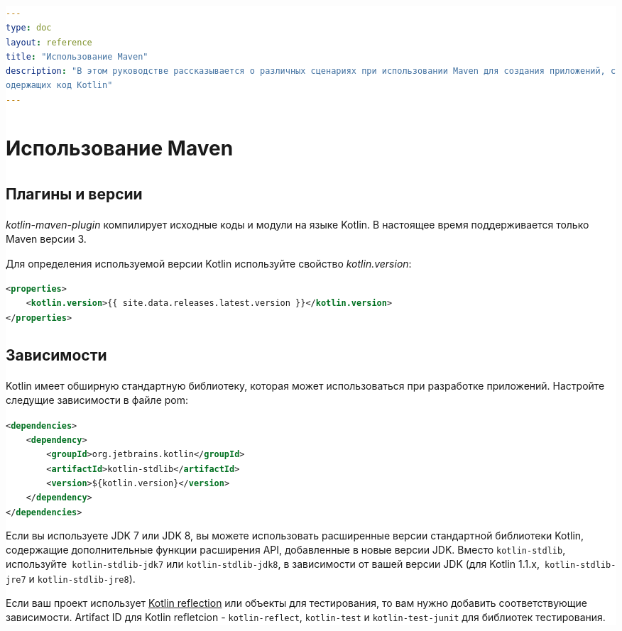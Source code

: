 ```yaml
---
type: doc
layout: reference
title: "Использование Maven"
description: "В этом руководстве рассказывается о различных сценариях при использовании Maven для создания приложений, содержащих код Kotlin"
---
```


# Использование Maven

## Плагины и версии

*kotlin-maven-plugin* компилирует исходные коды и модули на языке Kotlin. В настоящее время поддерживается только Maven версии 3.

Для определения используемой версии Kotlin используйте свойство *kotlin.version*:

``` xml
<properties>
    <kotlin.version>{{ site.data.releases.latest.version }}</kotlin.version>
</properties>
```

## Зависимости

Kotlin имеет обширную стандартную библиотеку, которая может использоваться при разработке приложений. Настройте следущие зависимости в файле pom: 

``` xml
<dependencies>
    <dependency>
        <groupId>org.jetbrains.kotlin</groupId>
        <artifactId>kotlin-stdlib</artifactId>
        <version>${kotlin.version}</version>
    </dependency>
</dependencies>
```

Если вы используете JDK 7 или JDK 8, вы можете использовать расширенные версии стандартной библиотеки Kotlin, содержащие
дополнительные функции расширения API, добавленные в новые версии JDK. Вместо `kotlin-stdlib`, используйте` kotlin-stdlib-jdk7`
или `kotlin-stdlib-jdk8`, в зависимости от вашей версии JDK (для Kotlin 1.1.x,` kotlin-stdlib-jre7` и `kotlin-stdlib-jre8`).

Если ваш проект использует [Kotlin reflection](https://kotlinlang.org/api/latest/jvm/stdlib/kotlin.reflect.full/index.html) или объекты для тестирования, то вам нужно добавить соответствующие зависимости.
Artifact ID для Kotlin refletcion - `kotlin-reflect`, `kotlin-test` и `kotlin-test-junit` для библиотек тестирования.
